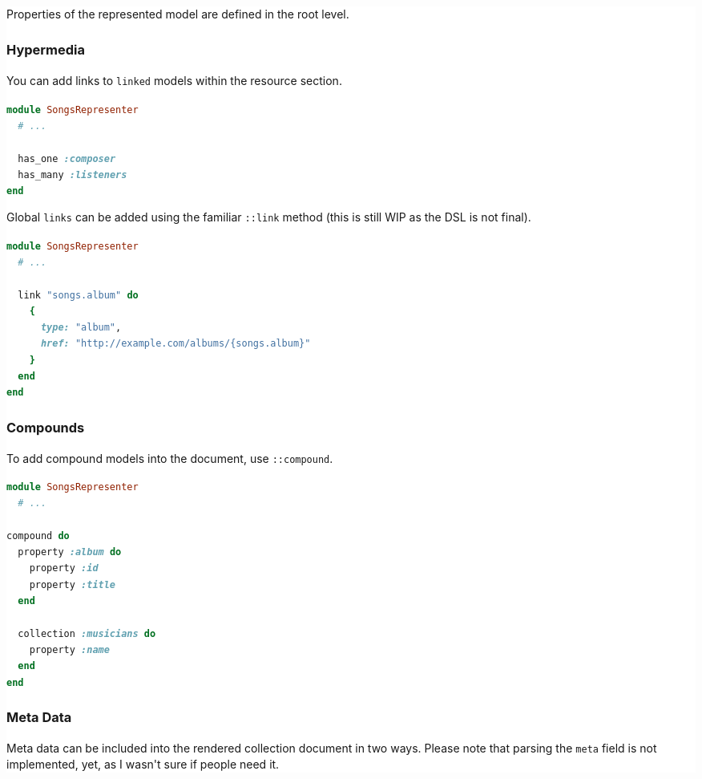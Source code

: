 Properties of the represented model are defined in the root level.

### Hypermedia

You can add links to `linked` models within the resource section.

```ruby
module SongsRepresenter
  # ...

  has_one :composer
  has_many :listeners
end
```

Global `links` can be added using the familiar `::link` method (this is still WIP as the DSL is not final).

```ruby
module SongsRepresenter
  # ...

  link "songs.album" do
    {
      type: "album",
      href: "http://example.com/albums/{songs.album}"
    }
  end
end
```

### Compounds

To add compound models into the document, use `::compound`.

```ruby
module SongsRepresenter
  # ...

compound do
  property :album do
    property :id
    property :title
  end

  collection :musicians do
    property :name
  end
end
```

### Meta Data

Meta data can be included into the rendered collection document in two ways. Please note that parsing the `meta` field is not implemented, yet, as I wasn't sure if people need it.
